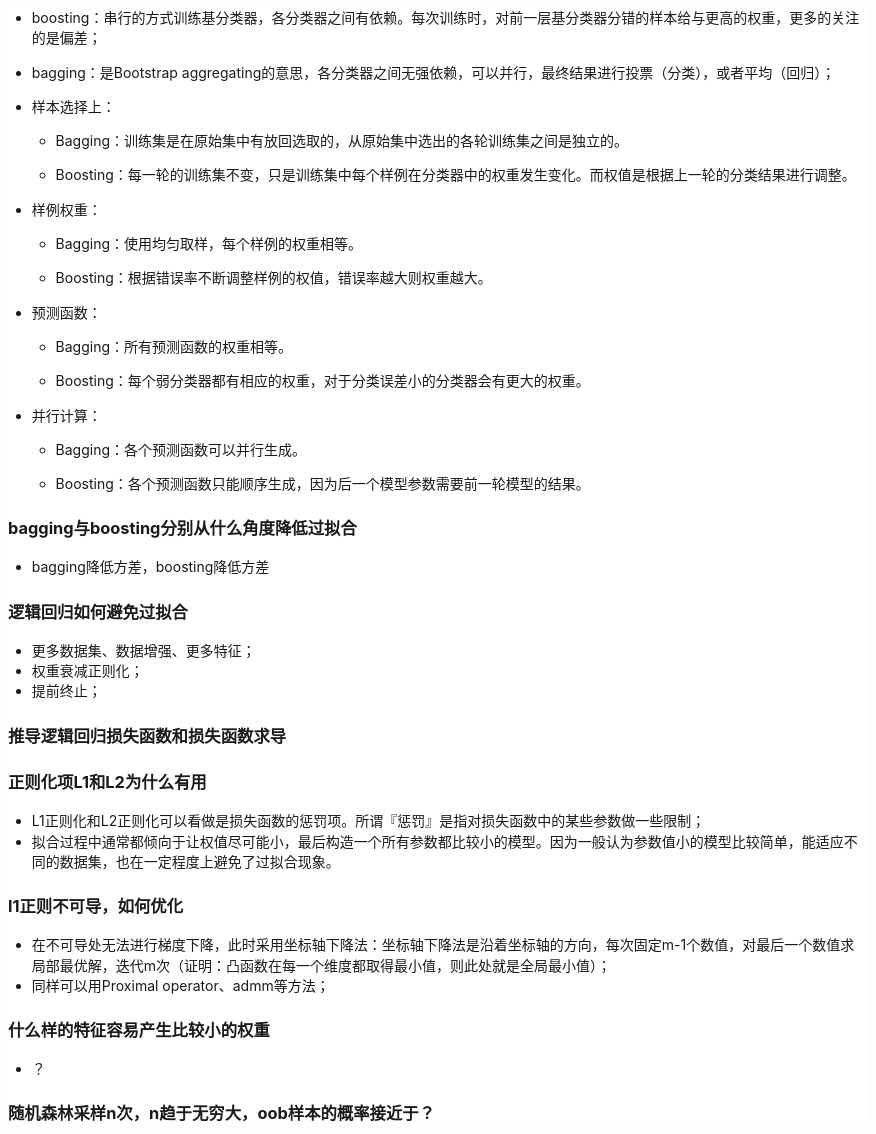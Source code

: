  - boosting：串行的方式训练基分类器，各分类器之间有依赖。每次训练时，对前一层基分类器分错的样本给与更高的权重，更多的关注的是偏差；

  - bagging：是Bootstrap aggregating的意思，各分类器之间无强依赖，可以并行，最终结果进行投票（分类），或者平均（回归）；

  - 样本选择上：

    - Bagging：训练集是在原始集中有放回选取的，从原始集中选出的各轮训练集之间是独立的。

    - Boosting：每一轮的训练集不变，只是训练集中每个样例在分类器中的权重发生变化。而权值是根据上一轮的分类结果进行调整。

  - 样例权重：

    - Bagging：使用均匀取样，每个样例的权重相等。

    - Boosting：根据错误率不断调整样例的权值，错误率越大则权重越大。

  - 预测函数：

    - Bagging：所有预测函数的权重相等。

    - Boosting：每个弱分类器都有相应的权重，对于分类误差小的分类器会有更大的权重。

  - 并行计算：

    - Bagging：各个预测函数可以并行生成。

    - Boosting：各个预测函数只能顺序生成，因为后一个模型参数需要前一轮模型的结果。

 ### bagging与boosting分别从什么角度降低过拟合

  - bagging降低方差，boosting降低方差

 ### 逻辑回归如何避免过拟合

  - 更多数据集、数据增强、更多特征；
  - 权重衰减正则化；
  - 提前终止；

 ### 推导逻辑回归损失函数和损失函数求导



 ### 正则化项L1和L2为什么有用

  - L1正则化和L2正则化可以看做是损失函数的惩罚项。所谓『惩罚』是指对损失函数中的某些参数做一些限制；
  - 拟合过程中通常都倾向于让权值尽可能小，最后构造一个所有参数都比较小的模型。因为一般认为参数值小的模型比较简单，能适应不同的数据集，也在一定程度上避免了过拟合现象。

 ### l1正则不可导，如何优化

  - 在不可导处无法进行梯度下降，此时采用坐标轴下降法：坐标轴下降法是沿着坐标轴的方向，每次固定m-1个数值，对最后一个数值求局部最优解，迭代m次（证明：凸函数在每一个维度都取得最小值，则此处就是全局最小值）；
  - 同样可以用Proximal operator、admm等方法；

 ### 什么样的特征容易产生比较小的权重

  - ？

 ### 随机森林采样n次，n趋于无穷大，oob样本的概率接近于？
